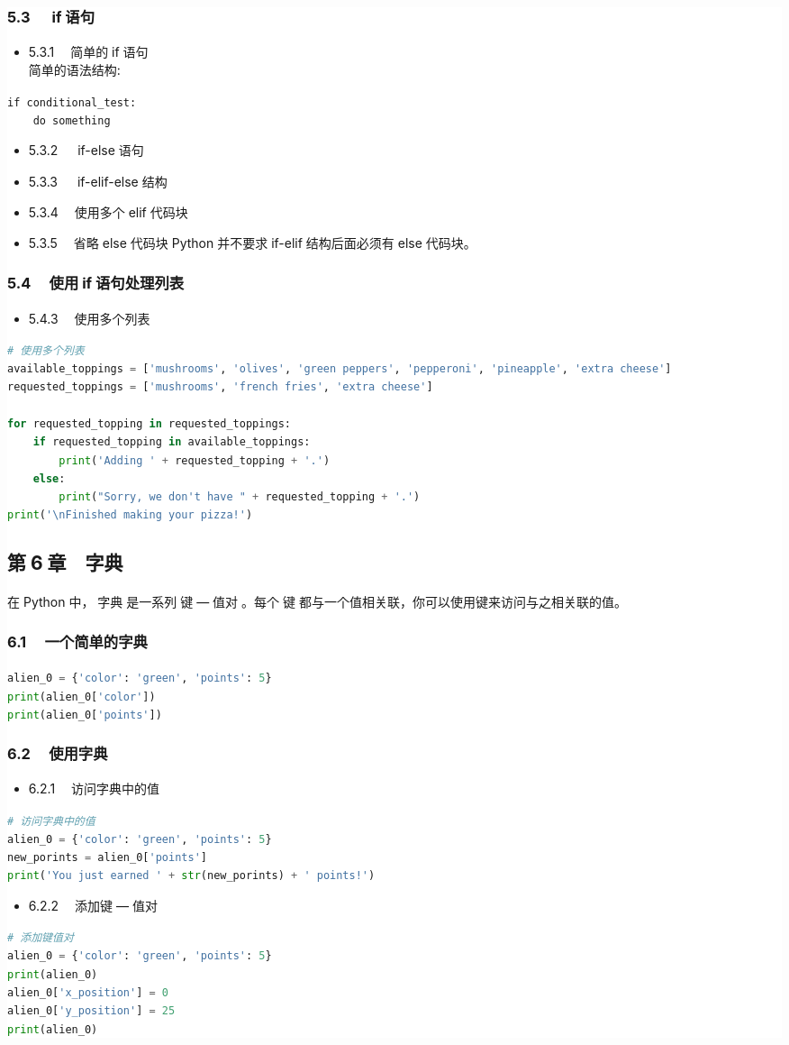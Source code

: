 ### 5.3 　 if 语句
- 5.3.1 　简单的 if  语句         
简单的语法结构:    
```
if conditional_test:
    do something
```

- 5.3.2 　 if-else  语句             

- 5.3.3 　 if-elif-else  结构          

- 5.3.4 　使用多个 elif  代码块         

- 5.3.5 　省略 else  代码块  Python 并不要求 if-elif 结构后面必须有 else 代码块。            

### 5.4 　使用 if 语句处理列表                
- 5.4.3 　使用多个列表     
```python
# 使用多个列表
available_toppings = ['mushrooms', 'olives', 'green peppers', 'pepperoni', 'pineapple', 'extra cheese']
requested_toppings = ['mushrooms', 'french fries', 'extra cheese']

for requested_topping in requested_toppings:
    if requested_topping in available_toppings:
        print('Adding ' + requested_topping + '.')
    else:
        print("Sorry, we don't have " + requested_topping + '.')
print('\nFinished making your pizza!')
```

## <div id='class06'>第 6  章　字典</div>      
在 Python 中， 字典 是一系列 键 — 值对 。每个 键 都与一个值相关联，你可以使用键来访问与之相关联的值。
  
### 6.1 　一个简单的字典            
```python
alien_0 = {'color': 'green', 'points': 5}
print(alien_0['color'])
print(alien_0['points'])
```

### 6.2 　使用字典       
- 6.2.1 　访问字典中的值        
```python
# 访问字典中的值
alien_0 = {'color': 'green', 'points': 5}
new_porints = alien_0['points']
print('You just earned ' + str(new_porints) + ' points!')
```

- 6.2.2 　添加键 — 值对       
```python
# 添加键值对
alien_0 = {'color': 'green', 'points': 5}
print(alien_0)
alien_0['x_position'] = 0
alien_0['y_position'] = 25
print(alien_0)
```
